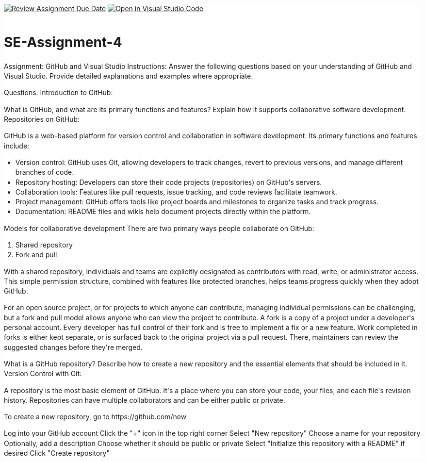 [![Review Assignment Due Date](https://classroom.github.com/assets/deadline-readme-button-22041afd0340ce965d47ae6ef1cefeee28c7c493a6346c4f15d667ab976d596c.svg)](https://classroom.github.com/a/GvXCZgfk)
[![Open in Visual Studio Code](https://classroom.github.com/assets/open-in-vscode-2e0aaae1b6195c2367325f4f02e2d04e9abb55f0b24a779b69b11b9e10269abc.svg)](https://classroom.github.com/online_ide?assignment_repo_id=15374997&assignment_repo_type=AssignmentRepo)
# SE-Assignment-4
Assignment: GitHub and Visual Studio Instructions: Answer the following questions based on your understanding of GitHub and Visual Studio. Provide detailed explanations and examples where appropriate.

Questions: Introduction to GitHub:

What is GitHub, and what are its primary functions and features? Explain how it supports collaborative software development. Repositories on GitHub:

GitHub is a web-based platform for version control and collaboration in software development. Its primary functions and features include:

- Version control: GitHub uses Git, allowing developers to track changes, revert to previous versions, and manage different branches of code.
- Repository hosting: Developers can store their code projects (repositories) on GitHub's servers.
- Collaboration tools: Features like pull requests, issue tracking, and code reviews facilitate teamwork.
- Project management: GitHub offers tools like project boards and milestones to organize tasks and track progress.
- Documentation: README files and wikis help document projects directly within the platform.

Models for collaborative development
There are two primary ways people collaborate on GitHub:

1. Shared repository
2. Fork and pull

With a shared repository, individuals and teams are explicitly designated as contributors with read, write, or administrator access. This simple permission structure, combined with features like protected branches, helps teams progress quickly when they adopt GitHub.

For an open source project, or for projects to which anyone can contribute, managing individual permissions can be challenging, but a fork and pull model allows anyone who can view the project to contribute. A fork is a copy of a project under a developer's personal account. Every developer has full control of their fork and is free to implement a fix or a new feature. Work completed in forks is either kept separate, or is surfaced back to the original project via a pull request. There, maintainers can review the suggested changes before they're merged.

What is a GitHub repository? Describe how to create a new repository and the essential elements that should be included in it. Version Control with Git:

A repository is the most basic element of GitHub. It's a place where you can store your code, your files, and each file's revision history. Repositories can have multiple collaborators and can be either public or private.

To create a new repository, go to https://github.com/new

Log into your GitHub account
Click the "+" icon in the top right corner
Select "New repository"
Choose a name for your repository
Optionally, add a description
Choose whether it should be public or private
Select "Initialize this repository with a README" if desired
Click "Create repository"
